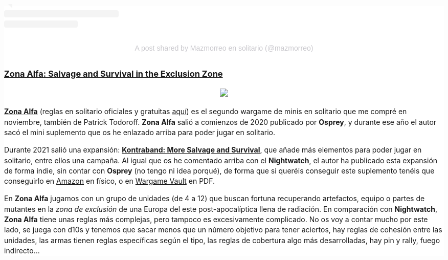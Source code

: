 <div style=" width: 0; height: 0; border-top: 8px solid #F4F4F4; border-left: 8px solid transparent; transform: translateY(-4px) translateX(8px);"></div></div></div> <div style="display: flex; flex-direction: column; flex-grow: 1; justify-content: center; margin-bottom: 24px;"> <div style=" background-color: #F4F4F4; border-radius: 4px; flex-grow: 0; height: 14px; margin-bottom: 6px; width: 224px;"></div> <div style=" background-color: #F4F4F4; border-radius: 4px; flex-grow: 0; height: 14px; width: 144px;"></div></div></a><p style=" color:#c9c8cd; font-family:Arial,sans-serif; font-size:14px; line-height:17px; margin-bottom:0; margin-top:8px; overflow:hidden; padding:8px 0 7px; text-align:center; text-overflow:ellipsis; white-space:nowrap;"><a href="https://www.instagram.com/p/CknqYaGs5KJ/?utm_source=ig_embed&amp;utm_campaign=loading" style=" color:#c9c8cd; font-family:Arial,sans-serif; font-size:14px; font-style:normal; font-weight:normal; line-height:17px; text-decoration:none;" target="_blank">A post shared by Mazmorreo en solitario (@mazmorreo)</a></p></div></blockquote> <script async src="//www.instagram.com/embed.js"></script>
</div>

### [Zona Alfa: Salvage and Survival in the Exclusion Zone](https://amzn.to/3VNOS9F)

<p align="center">
<img height=""
src="https://res.cloudinary.com/bloomsbury-atlas/image/upload/w_568,c_scale/jackets/9781472835697.jpg"></p>

**[Zona
Alfa](https://boardgamegeek.com/boardgame/284981/zona-alfa-salvage-and-survival-exclusion-zone)**
(reglas en solitario oficiales y gratuitas
[aquí](https://ospreypublishing.com/us/osprey-blog/2020/zona-alfa-salvage-and-survival-in-the-exclusion-zone-solo-and-cooperative-rules/))
es el segundo wargame de minis en solitario que me compré en noviembre, también
de Patrick Todoroff. **Zona
Alfa** salió a comienzos de 2020 publicado por **Osprey**, y durante ese año el
autor sacó el mini suplemento que os he enlazado arriba para poder jugar en
solitario.

Durante 2021 salió una expansión: **[Kontraband: More Salvage and Survival](https://boardgamegeek.com/boardgameexpansion/338755/kontraband-more-salvage-and-survival)**,
que añade más elementos para poder jugar en solitario, entre ellos una
campaña. Al igual que os he comentado arriba con el **Nightwatch**, el autor
ha publicado esta expansión de forma indie, sin contar con **Osprey** (no tengo
ni idea porqué), de forma que si queréis conseguir este suplemento tenéis que
conseguirlo en [Amazon](https://amzn.to/3VK0DOq) en físico, o en [Wargame
Vault](https://www.wargamevault.com/product/357787/KONTRABAND--More-Salvage-and-Survival?affiliate_id=1914894)
en PDF.

En **Zona Alfa** jugamos con un grupo de unidades (de 4 a 12) que buscan
fortuna recuperando artefactos, equipo o partes de mutantes en la *zona de
exclusión* de una Europa del este post-apocalíptica llena de radiación. En
comparación con **Nightwatch**, **Zona Alfa** tiene unas reglas más complejas,
pero tampoco es excesivamente complicado. No os voy a contar mucho por este
lado, se juega con d10s y tenemos que sacar menos que un número objetivo para
tener aciertos, hay reglas de cohesión entre las unidades, las armas tienen
reglas específicas según el tipo, las reglas de cobertura algo más
desarrolladas, hay pin y rally, fuego indirecto...
